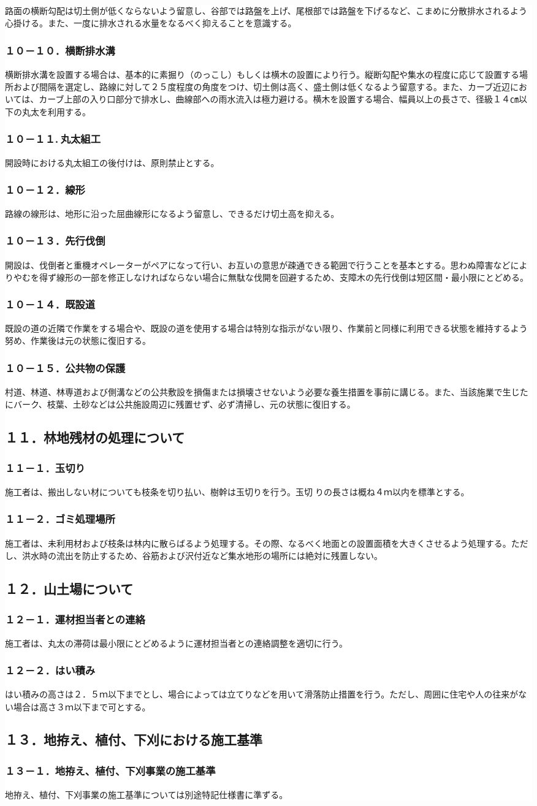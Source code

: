 路面の横断勾配は切土側が低くならないよう留意し、谷部では路盤を上げ、尾根部では路盤を下げるなど、こまめに分散排水されるよう心掛ける。また、一度に排水される水量をなるべく抑えることを意識する。
### １０－１０．横断排水溝
横断排水溝を設置する場合は、基本的に素掘り（のっこし）もしくは横木の設置により行う。縦断勾配や集水の程度に応じて設置する場所および間隔を選定し、路線に対して２５度程度の角度をつけ、切土側は高く、盛土側は低くなるよう留意する。また、カーブ近辺においては、カーブ上部の入り口部分で排水し、曲線部への雨水流入は極力避ける。横木を設置する場合、幅員以上の長さで、径級１４㎝以下の丸太を利用する。
### １０－１１. 丸太組工
開設時における丸太組工の後付けは、原則禁止とする。
### １０－１２．線形
路線の線形は、地形に沿った屈曲線形になるよう留意し、できるだけ切土高を抑える。
### １０－１３．先行伐倒
開設は、伐倒者と重機オペレーターがペアになって行い、お互いの意思が疎通できる範囲で行うことを基本とする。思わぬ障害などによりやむを得ず線形の一部を修正しなければならない場合に無駄な伐開を回避するため、支障木の先行伐倒は短区間・最小限にとどめる。
### １０－１４．既設道
既設の道の近隣で作業をする場合や、既設の道を使用する場合は特別な指示がない限り、作業前と同様に利用できる状態を維持するよう努め、作業後は元の状態に復旧する。
### １０－１５．公共物の保護
村道、林道、林専道および側溝などの公共敷設を損傷または損壊させないよう必要な養生措置を事前に講じる。また、当該施業で生じたにバーク、枝葉、土砂などは公共施設周辺に残置せず、必ず清掃し、元の状態に復旧する。

## １１．林地残材の処理について
### １１－１．玉切り
施工者は、搬出しない材についても枝条を切り払い、樹幹は玉切りを行う。玉切   りの長さは概ね４ｍ以内を標準とする。        
### １１－２．ゴミ処理場所
施工者は、未利用材および枝条は林内に散らばるよう処理する。その際、なるべく地面との設置面積を大きくさせるよう処理する。ただし、洪水時の流出を防止するため、谷筋および沢付近など集水地形の場所には絶対に残置しない。

## １２．山土場について
### １２－１．運材担当者との連絡
施工者は、丸太の滞荷は最小限にとどめるように運材担当者との連絡調整を適切に行う。
### １２－２．はい積み
はい積みの高さは２．５ｍ以下までとし、場合によっては立てりなどを用いて滑落防止措置を行う。ただし、周囲に住宅や人の往来がない場合は高さ３ｍ以下まで可とする。

## １３．地拵え、植付、下刈における施工基準 
### １３－１．地拵え、植付、下刈事業の施工基準
地拵え、植付、下刈事業の施工基準については別途特記仕様書に準ずる。
